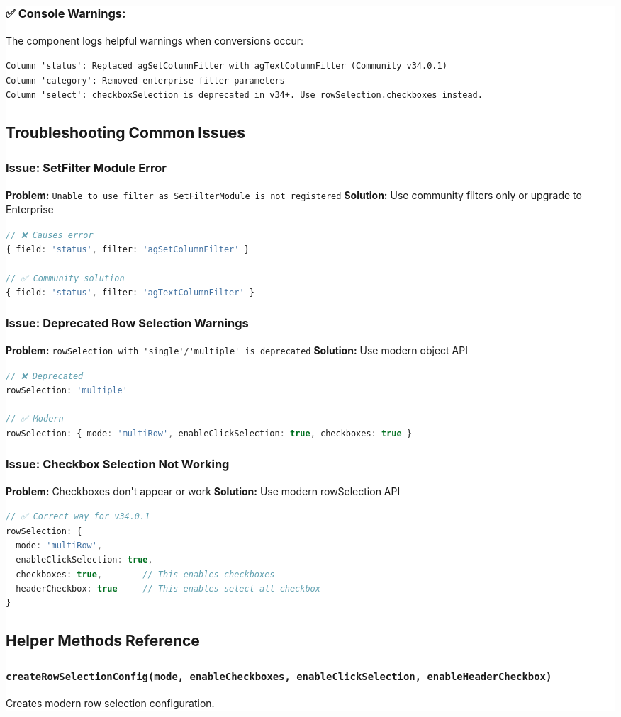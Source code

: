 ### ✅ **Console Warnings:**
The component logs helpful warnings when conversions occur:
```
Column 'status': Replaced agSetColumnFilter with agTextColumnFilter (Community v34.0.1)
Column 'category': Removed enterprise filter parameters
Column 'select': checkboxSelection is deprecated in v34+. Use rowSelection.checkboxes instead.
```

## Troubleshooting Common Issues

### Issue: SetFilter Module Error
**Problem:** `Unable to use filter as SetFilterModule is not registered`
**Solution:** Use community filters only or upgrade to Enterprise

```typescript
// ❌ Causes error
{ field: 'status', filter: 'agSetColumnFilter' }

// ✅ Community solution
{ field: 'status', filter: 'agTextColumnFilter' }
```

### Issue: Deprecated Row Selection Warnings
**Problem:** `rowSelection with 'single'/'multiple' is deprecated`
**Solution:** Use modern object API

```typescript
// ❌ Deprecated
rowSelection: 'multiple'

// ✅ Modern
rowSelection: { mode: 'multiRow', enableClickSelection: true, checkboxes: true }
```

### Issue: Checkbox Selection Not Working
**Problem:** Checkboxes don't appear or work
**Solution:** Use modern rowSelection API

```typescript
// ✅ Correct way for v34.0.1
rowSelection: {
  mode: 'multiRow',
  enableClickSelection: true,
  checkboxes: true,        // This enables checkboxes
  headerCheckbox: true     // This enables select-all checkbox
}
```

## Helper Methods Reference

### `createRowSelectionConfig(mode, enableCheckboxes, enableClickSelection, enableHeaderCheckbox)`
Creates modern row selection configuration.
